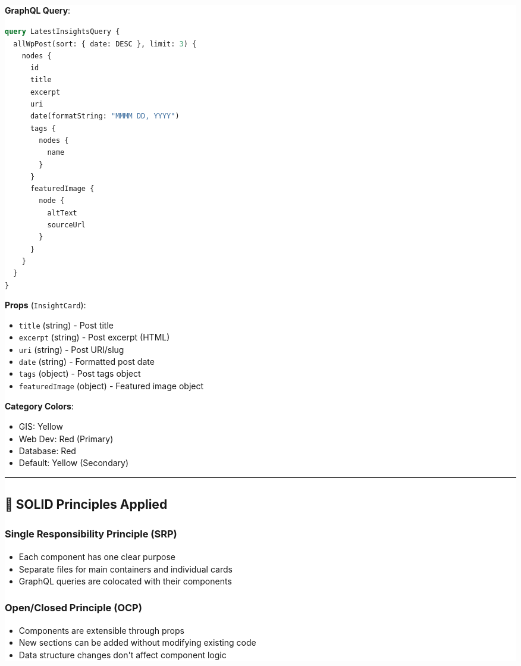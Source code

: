 **GraphQL Query**:
```graphql
query LatestInsightsQuery {
  allWpPost(sort: { date: DESC }, limit: 3) {
    nodes {
      id
      title
      excerpt
      uri
      date(formatString: "MMMM DD, YYYY")
      tags {
        nodes {
          name
        }
      }
      featuredImage {
        node {
          altText
          sourceUrl
        }
      }
    }
  }
}
```

**Props** (`InsightCard`):
- `title` (string) - Post title
- `excerpt` (string) - Post excerpt (HTML)
- `uri` (string) - Post URI/slug
- `date` (string) - Formatted post date
- `tags` (object) - Post tags object
- `featuredImage` (object) - Featured image object

**Category Colors**:
- GIS: Yellow
- Web Dev: Red (Primary)
- Database: Red
- Default: Yellow (Secondary)

---

## 🎯 SOLID Principles Applied

### Single Responsibility Principle (SRP)
- Each component has one clear purpose
- Separate files for main containers and individual cards
- GraphQL queries are colocated with their components

### Open/Closed Principle (OCP)
- Components are extensible through props
- New sections can be added without modifying existing code
- Data structure changes don't affect component logic
